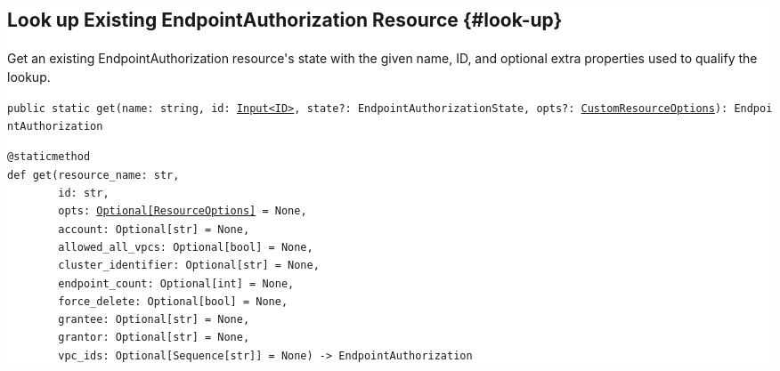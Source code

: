 

## Look up Existing EndpointAuthorization Resource {#look-up}

Get an existing EndpointAuthorization resource's state with the given name, ID, and optional extra properties used to qualify the lookup.
<div>
<pulumi-chooser type="language" options="typescript,python,go,csharp,java,yaml"></pulumi-chooser>
</div>

<div>
<pulumi-choosable type="language" values="javascript,typescript">
<div class="highlight"><pre class="chroma"><code class="language-typescript" data-lang="typescript"><span class="k">public static </span><span class="nf">get</span><span class="p">(</span><span class="nx">name</span><span class="p">:</span> <span class="nx">string</span><span class="p">,</span> <span class="nx">id</span><span class="p">:</span> <span class="nx"><a href="/docs/reference/pkg/nodejs/pulumi/pulumi/#ID">Input&lt;ID&gt;</a></span><span class="p">,</span> <span class="nx">state</span><span class="p">?:</span> <span class="nx">EndpointAuthorizationState</span><span class="p">,</span> <span class="nx">opts</span><span class="p">?:</span> <span class="nx"><a href="/docs/reference/pkg/nodejs/pulumi/pulumi/#CustomResourceOptions">CustomResourceOptions</a></span><span class="p">): </span><span class="nx">EndpointAuthorization</span></code></pre></div>
</pulumi-choosable>
</div>

<div>
<pulumi-choosable type="language" values="python">
<div class="highlight"><pre class="chroma"><code class="language-python" data-lang="python"><span class=nd>@staticmethod</span>
<span class="k">def </span><span class="nf">get</span><span class="p">(</span><span class="nx">resource_name</span><span class="p">:</span> <span class="nx">str</span><span class="p">,</span>
        <span class="nx">id</span><span class="p">:</span> <span class="nx">str</span><span class="p">,</span>
        <span class="nx">opts</span><span class="p">:</span> <span class="nx"><a href="/docs/reference/pkg/python/pulumi/#pulumi.ResourceOptions">Optional[ResourceOptions]</a></span> = None<span class="p">,</span>
        <span class="nx">account</span><span class="p">:</span> <span class="nx">Optional[str]</span> = None<span class="p">,</span>
        <span class="nx">allowed_all_vpcs</span><span class="p">:</span> <span class="nx">Optional[bool]</span> = None<span class="p">,</span>
        <span class="nx">cluster_identifier</span><span class="p">:</span> <span class="nx">Optional[str]</span> = None<span class="p">,</span>
        <span class="nx">endpoint_count</span><span class="p">:</span> <span class="nx">Optional[int]</span> = None<span class="p">,</span>
        <span class="nx">force_delete</span><span class="p">:</span> <span class="nx">Optional[bool]</span> = None<span class="p">,</span>
        <span class="nx">grantee</span><span class="p">:</span> <span class="nx">Optional[str]</span> = None<span class="p">,</span>
        <span class="nx">grantor</span><span class="p">:</span> <span class="nx">Optional[str]</span> = None<span class="p">,</span>
        <span class="nx">vpc_ids</span><span class="p">:</span> <span class="nx">Optional[Sequence[str]]</span> = None<span class="p">) -&gt;</span> EndpointAuthorization</code></pre></div>
</pulumi-choosable>
</div>
